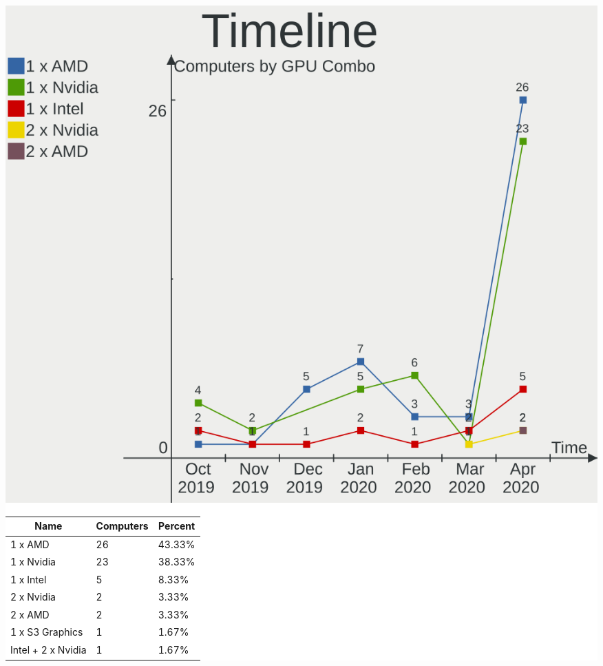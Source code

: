 ![GPU Combo](./images/line_chart/gpu_combo.svg)

| Name               | Computers | Percent |
|--------------------|-----------|---------|
| 1 x AMD            | 26        | 43.33%  |
| 1 x Nvidia         | 23        | 38.33%  |
| 1 x Intel          | 5         | 8.33%   |
| 2 x Nvidia         | 2         | 3.33%   |
| 2 x AMD            | 2         | 3.33%   |
| 1 x S3 Graphics    | 1         | 1.67%   |
| Intel + 2 x Nvidia | 1         | 1.67%   |
